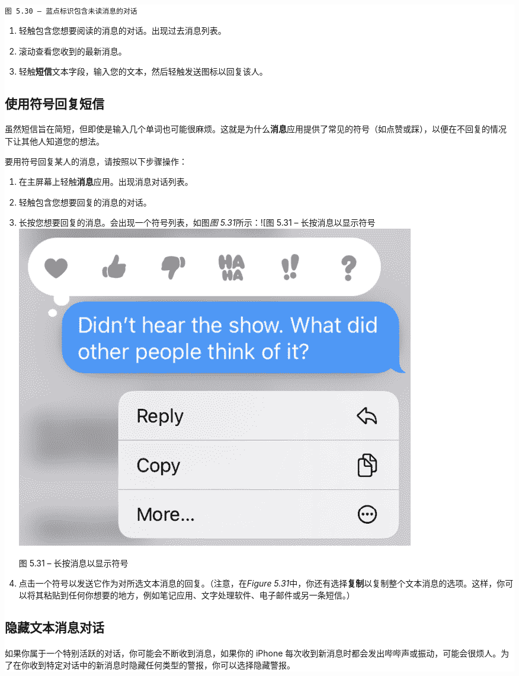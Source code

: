     图 5.30 – 蓝点标识包含未读消息的对话

1.  轻触包含您想要阅读的消息的对话。出现过去消息列表。

1.  滚动查看您收到的最新消息。

1.  轻触**短信**文本字段，输入您的文本，然后轻触发送图标以回复该人。

## 使用符号回复短信

虽然短信旨在简短，但即使是输入几个单词也可能很麻烦。这就是为什么**消息**应用提供了常见的符号（如点赞或踩），以便在不回复的情况下让其他人知道您的想法。

要用符号回复某人的消息，请按照以下步骤操作：

1.  在主屏幕上轻触**消息**应用。出现消息对话列表。

1.  轻触包含您想要回复的消息的对话。

1.  长按您想要回复的消息。会出现一个符号列表，如图*图 5.31*所示：![图 5.31 – 长按消息以显示符号    ![图片](img/Figure_5.31_B14100.jpg)

    图 5.31 – 长按消息以显示符号

1.  点击一个符号以发送它作为对所选文本消息的回复。（注意，在*Figure 5.31*中，你还有选择**复制**以复制整个文本消息的选项。这样，你可以将其粘贴到任何你想要的地方，例如笔记应用、文字处理软件、电子邮件或另一条短信。）

## 隐藏文本消息对话

如果你属于一个特别活跃的对话，你可能会不断收到消息，如果你的 iPhone 每次收到新消息时都会发出哔哔声或振动，可能会很烦人。为了在你收到特定对话中的新消息时隐藏任何类型的警报，你可以选择隐藏警报。
